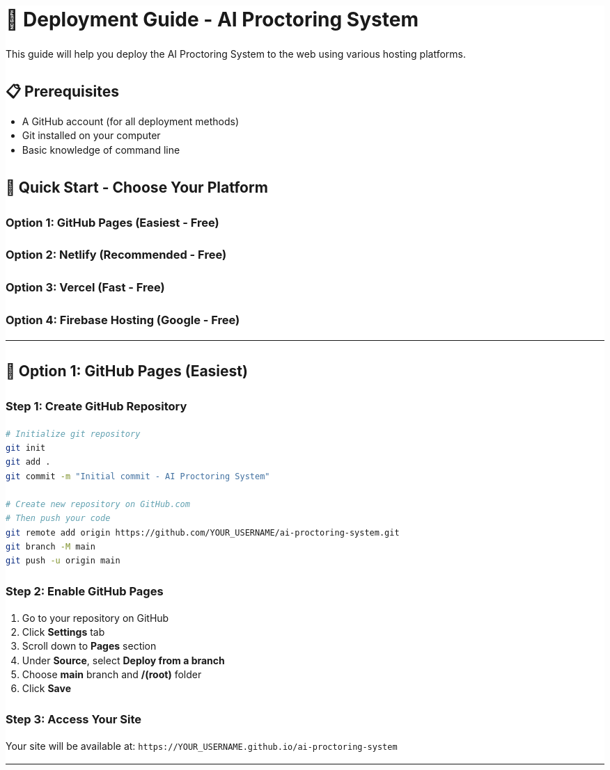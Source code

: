 # 🚀 Deployment Guide - AI Proctoring System

This guide will help you deploy the AI Proctoring System to the web using various hosting platforms.

## 📋 Prerequisites

- A GitHub account (for all deployment methods)
- Git installed on your computer
- Basic knowledge of command line

## 🎯 Quick Start - Choose Your Platform

### Option 1: GitHub Pages (Easiest - Free)
### Option 2: Netlify (Recommended - Free)
### Option 3: Vercel (Fast - Free)
### Option 4: Firebase Hosting (Google - Free)

---

## 🌟 Option 1: GitHub Pages (Easiest)

### Step 1: Create GitHub Repository
```bash
# Initialize git repository
git init
git add .
git commit -m "Initial commit - AI Proctoring System"

# Create new repository on GitHub.com
# Then push your code
git remote add origin https://github.com/YOUR_USERNAME/ai-proctoring-system.git
git branch -M main
git push -u origin main
```

### Step 2: Enable GitHub Pages
1. Go to your repository on GitHub
2. Click **Settings** tab
3. Scroll down to **Pages** section
4. Under **Source**, select **Deploy from a branch**
5. Choose **main** branch and **/(root)** folder
6. Click **Save**

### Step 3: Access Your Site
Your site will be available at: `https://YOUR_USERNAME.github.io/ai-proctoring-system`

---